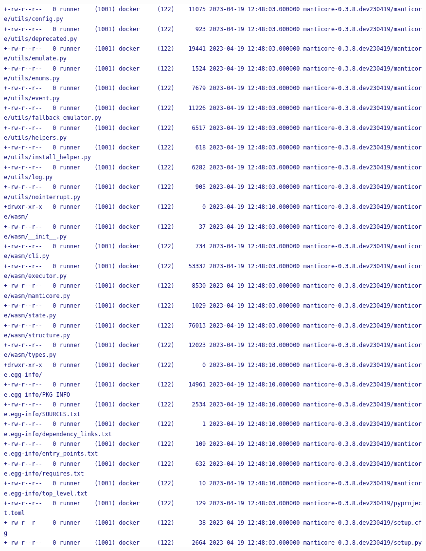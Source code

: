 ```diff
+-rw-r--r--   0 runner    (1001) docker     (122)    11075 2023-04-19 12:48:03.000000 manticore-0.3.8.dev230419/manticore/utils/config.py
+-rw-r--r--   0 runner    (1001) docker     (122)      923 2023-04-19 12:48:03.000000 manticore-0.3.8.dev230419/manticore/utils/deprecated.py
+-rw-r--r--   0 runner    (1001) docker     (122)    19441 2023-04-19 12:48:03.000000 manticore-0.3.8.dev230419/manticore/utils/emulate.py
+-rw-r--r--   0 runner    (1001) docker     (122)     1524 2023-04-19 12:48:03.000000 manticore-0.3.8.dev230419/manticore/utils/enums.py
+-rw-r--r--   0 runner    (1001) docker     (122)     7679 2023-04-19 12:48:03.000000 manticore-0.3.8.dev230419/manticore/utils/event.py
+-rw-r--r--   0 runner    (1001) docker     (122)    11226 2023-04-19 12:48:03.000000 manticore-0.3.8.dev230419/manticore/utils/fallback_emulator.py
+-rw-r--r--   0 runner    (1001) docker     (122)     6517 2023-04-19 12:48:03.000000 manticore-0.3.8.dev230419/manticore/utils/helpers.py
+-rw-r--r--   0 runner    (1001) docker     (122)      618 2023-04-19 12:48:03.000000 manticore-0.3.8.dev230419/manticore/utils/install_helper.py
+-rw-r--r--   0 runner    (1001) docker     (122)     6282 2023-04-19 12:48:03.000000 manticore-0.3.8.dev230419/manticore/utils/log.py
+-rw-r--r--   0 runner    (1001) docker     (122)      905 2023-04-19 12:48:03.000000 manticore-0.3.8.dev230419/manticore/utils/nointerrupt.py
+drwxr-xr-x   0 runner    (1001) docker     (122)        0 2023-04-19 12:48:10.000000 manticore-0.3.8.dev230419/manticore/wasm/
+-rw-r--r--   0 runner    (1001) docker     (122)       37 2023-04-19 12:48:03.000000 manticore-0.3.8.dev230419/manticore/wasm/__init__.py
+-rw-r--r--   0 runner    (1001) docker     (122)      734 2023-04-19 12:48:03.000000 manticore-0.3.8.dev230419/manticore/wasm/cli.py
+-rw-r--r--   0 runner    (1001) docker     (122)    53332 2023-04-19 12:48:03.000000 manticore-0.3.8.dev230419/manticore/wasm/executor.py
+-rw-r--r--   0 runner    (1001) docker     (122)     8530 2023-04-19 12:48:03.000000 manticore-0.3.8.dev230419/manticore/wasm/manticore.py
+-rw-r--r--   0 runner    (1001) docker     (122)     1029 2023-04-19 12:48:03.000000 manticore-0.3.8.dev230419/manticore/wasm/state.py
+-rw-r--r--   0 runner    (1001) docker     (122)    76013 2023-04-19 12:48:03.000000 manticore-0.3.8.dev230419/manticore/wasm/structure.py
+-rw-r--r--   0 runner    (1001) docker     (122)    12023 2023-04-19 12:48:03.000000 manticore-0.3.8.dev230419/manticore/wasm/types.py
+drwxr-xr-x   0 runner    (1001) docker     (122)        0 2023-04-19 12:48:10.000000 manticore-0.3.8.dev230419/manticore.egg-info/
+-rw-r--r--   0 runner    (1001) docker     (122)    14961 2023-04-19 12:48:10.000000 manticore-0.3.8.dev230419/manticore.egg-info/PKG-INFO
+-rw-r--r--   0 runner    (1001) docker     (122)     2534 2023-04-19 12:48:10.000000 manticore-0.3.8.dev230419/manticore.egg-info/SOURCES.txt
+-rw-r--r--   0 runner    (1001) docker     (122)        1 2023-04-19 12:48:10.000000 manticore-0.3.8.dev230419/manticore.egg-info/dependency_links.txt
+-rw-r--r--   0 runner    (1001) docker     (122)      109 2023-04-19 12:48:10.000000 manticore-0.3.8.dev230419/manticore.egg-info/entry_points.txt
+-rw-r--r--   0 runner    (1001) docker     (122)      632 2023-04-19 12:48:10.000000 manticore-0.3.8.dev230419/manticore.egg-info/requires.txt
+-rw-r--r--   0 runner    (1001) docker     (122)       10 2023-04-19 12:48:10.000000 manticore-0.3.8.dev230419/manticore.egg-info/top_level.txt
+-rw-r--r--   0 runner    (1001) docker     (122)      129 2023-04-19 12:48:03.000000 manticore-0.3.8.dev230419/pyproject.toml
+-rw-r--r--   0 runner    (1001) docker     (122)       38 2023-04-19 12:48:10.000000 manticore-0.3.8.dev230419/setup.cfg
+-rw-r--r--   0 runner    (1001) docker     (122)     2664 2023-04-19 12:48:03.000000 manticore-0.3.8.dev230419/setup.py
```
